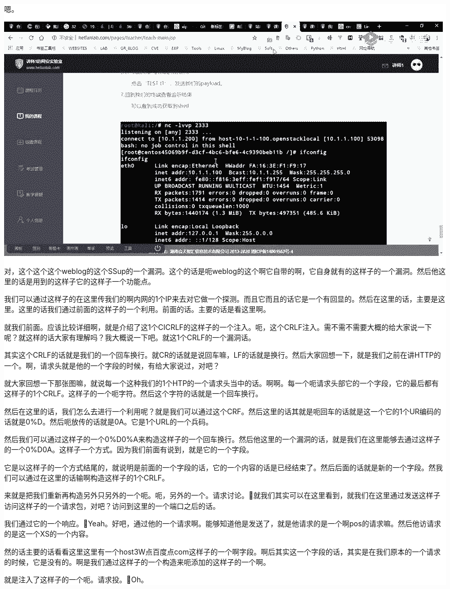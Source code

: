嗯。

![](img/ef93f7cf0e7fca234a716653c5cbfe1c_133.png)

对，这个这个这个weblog的这个SSup的一个漏洞。这个的话是呃weblog的这个啊它自带的啊，它自身就有的这样子的一个漏洞。然后他这里的话是用到的这样子它的这样子一个功能点。

我们可以通过这样子的在这里传我们的啊内网的1个IP来去对它做一个探测。而且它而且的话它是一个有回显的。然后在这里的话，主要是这里。这里的话我们通过前面的这样子的一个利用。前面的话。主要的话是看这里啊。

就我们前面。应该比较详细啊，就是介绍了这1个CICRLF的这样子的一个注入。呃，这个CRLF注入。需不需不需要大概的给大家说一下呢？就这样的话大家有理解吗？我大概说一下吧。就这1个CRLF的一个漏洞话。

其实这个CRLF的话就是我们的一个回车换行。就CR的话就是说回车嘛，LF的话就是换行。然后大家回想一下，就是我们之前在讲HTTP的一个。啊，请求头就是他的一个字段的时候，有给大家说过，对吧？

就大家回想一下那张图嘛，就说每一个这种我们的1个HTP的一个请求头当中的话。啊啊。每一个呃请求头部它的一个字段，它的最后都有这样子的1个CRLF。这样子的一个呃字符。然后这个字符的话就是一个回车换行。

然后在这里的话，我们怎么去进行一个利用呢？就是我们可以通过这个CRF。然后这里的话其就是呃回车的话就是这一个它的1个UR编码的话就是0%D。然后呃放传的话就是0A。它是1个URL的一个兵码。

然后我们可以通过这样子的一个0%D0%A来构造这样子的一个回车换行。然后他这里的一个漏洞的话，就是我们在这里能够去通过这样子的一个0%D0A。这样子一个方式。因为我们前面有说到，就是它的一个字段。

它是以这样子的一个方式结尾的，就说明是前面的一个字段的话，它的一个内容的话是已经结束了。然后后面的话就是新的一个字段。然我们可以通过在这里的话输啊构造这样子的1个CRLF。

来就是把我们重新再构造另外只另外的一个呃。呃，另外的一个。请求讨论。🤧就我们其实可以在这里看到，就我们在这里通过发送这样子访问这样子的一个请求包，对吧？访问到这里的一个端口之后的话。

我们通过它的一个响应。🤧Yeah。好吧，通过他的一个请求啊。能够知道他是发送了，就是他请求的是一个啊pos的请求嘛。然后他访请求的是这一个XS的一个内容。

然的话主要的话看看这里这里有一个host3W点百度点com这样子的一个啊字段。啊后其实这一个字段的话，其实是在我们原本的一个请求的时候，它是没有的。啊是我们通过这样子的一个构造来呃添加的这样子的一个啊。

就是注入了这样子的一个呃。请求投。🤧Oh。
